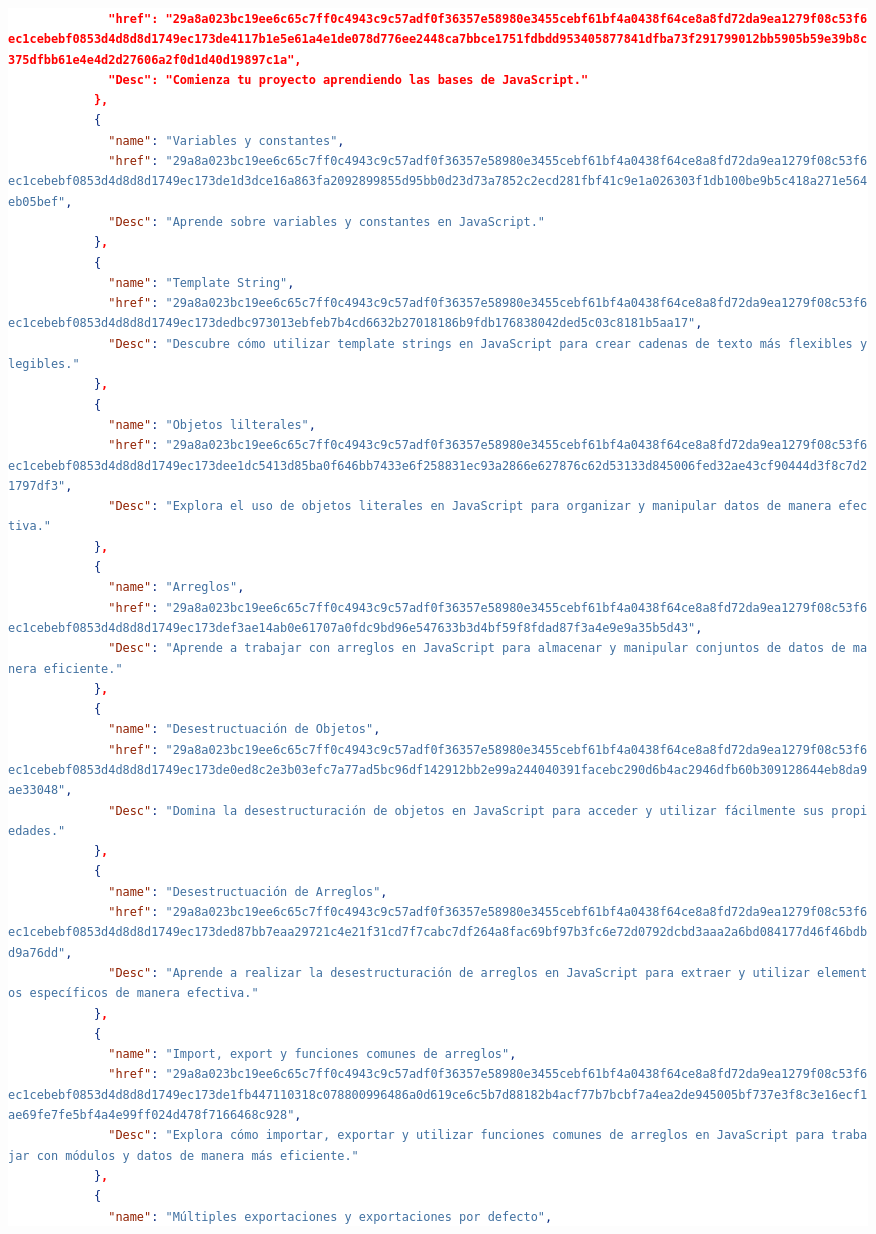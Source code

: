 ```json
              "href": "29a8a023bc19ee6c65c7ff0c4943c9c57adf0f36357e58980e3455cebf61bf4a0438f64ce8a8fd72da9ea1279f08c53f6ec1cebebf0853d4d8d8d1749ec173de4117b1e5e61a4e1de078d776ee2448ca7bbce1751fdbdd953405877841dfba73f291799012bb5905b59e39b8c375dfbb61e4e4d2d27606a2f0d1d40d19897c1a",
              "Desc": "Comienza tu proyecto aprendiendo las bases de JavaScript."
            },
            {
              "name": "Variables y constantes",
              "href": "29a8a023bc19ee6c65c7ff0c4943c9c57adf0f36357e58980e3455cebf61bf4a0438f64ce8a8fd72da9ea1279f08c53f6ec1cebebf0853d4d8d8d1749ec173de1d3dce16a863fa2092899855d95bb0d23d73a7852c2ecd281fbf41c9e1a026303f1db100be9b5c418a271e564eb05bef",
              "Desc": "Aprende sobre variables y constantes en JavaScript."
            },
            {
              "name": "Template String",
              "href": "29a8a023bc19ee6c65c7ff0c4943c9c57adf0f36357e58980e3455cebf61bf4a0438f64ce8a8fd72da9ea1279f08c53f6ec1cebebf0853d4d8d8d1749ec173dedbc973013ebfeb7b4cd6632b27018186b9fdb176838042ded5c03c8181b5aa17",
              "Desc": "Descubre cómo utilizar template strings en JavaScript para crear cadenas de texto más flexibles y legibles."
            },
            {
              "name": "Objetos lilterales",
              "href": "29a8a023bc19ee6c65c7ff0c4943c9c57adf0f36357e58980e3455cebf61bf4a0438f64ce8a8fd72da9ea1279f08c53f6ec1cebebf0853d4d8d8d1749ec173dee1dc5413d85ba0f646bb7433e6f258831ec93a2866e627876c62d53133d845006fed32ae43cf90444d3f8c7d21797df3",
              "Desc": "Explora el uso de objetos literales en JavaScript para organizar y manipular datos de manera efectiva."
            },
            {
              "name": "Arreglos",
              "href": "29a8a023bc19ee6c65c7ff0c4943c9c57adf0f36357e58980e3455cebf61bf4a0438f64ce8a8fd72da9ea1279f08c53f6ec1cebebf0853d4d8d8d1749ec173def3ae14ab0e61707a0fdc9bd96e547633b3d4bf59f8fdad87f3a4e9e9a35b5d43",
              "Desc": "Aprende a trabajar con arreglos en JavaScript para almacenar y manipular conjuntos de datos de manera eficiente."
            },
            {
              "name": "Desestructuación de Objetos",
              "href": "29a8a023bc19ee6c65c7ff0c4943c9c57adf0f36357e58980e3455cebf61bf4a0438f64ce8a8fd72da9ea1279f08c53f6ec1cebebf0853d4d8d8d1749ec173de0ed8c2e3b03efc7a77ad5bc96df142912bb2e99a244040391facebc290d6b4ac2946dfb60b309128644eb8da9ae33048",
              "Desc": "Domina la desestructuración de objetos en JavaScript para acceder y utilizar fácilmente sus propiedades."
            },
            {
              "name": "Desestructuación de Arreglos",
              "href": "29a8a023bc19ee6c65c7ff0c4943c9c57adf0f36357e58980e3455cebf61bf4a0438f64ce8a8fd72da9ea1279f08c53f6ec1cebebf0853d4d8d8d1749ec173ded87bb7eaa29721c4e21f31cd7f7cabc7df264a8fac69bf97b3fc6e72d0792dcbd3aaa2a6bd084177d46f46bdbd9a76dd",
              "Desc": "Aprende a realizar la desestructuración de arreglos en JavaScript para extraer y utilizar elementos específicos de manera efectiva."
            },
            {
              "name": "Import, export y funciones comunes de arreglos",
              "href": "29a8a023bc19ee6c65c7ff0c4943c9c57adf0f36357e58980e3455cebf61bf4a0438f64ce8a8fd72da9ea1279f08c53f6ec1cebebf0853d4d8d8d1749ec173de1fb447110318c078800996486a0d619ce6c5b7d88182b4acf77b7bcbf7a4ea2de945005bf737e3f8c3e16ecf1ae69fe7fe5bf4a4e99ff024d478f7166468c928",
              "Desc": "Explora cómo importar, exportar y utilizar funciones comunes de arreglos en JavaScript para trabajar con módulos y datos de manera más eficiente."
            },
            {
              "name": "Múltiples exportaciones y exportaciones por defecto",
```